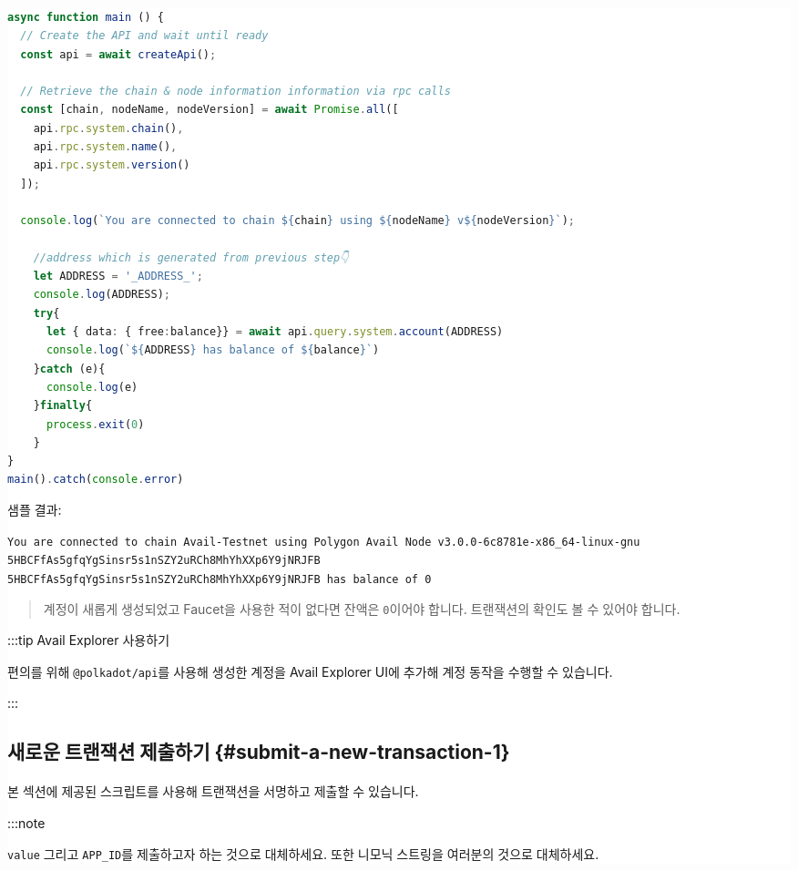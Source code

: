 ```typescript
async function main () {
  // Create the API and wait until ready
  const api = await createApi();

  // Retrieve the chain & node information information via rpc calls
  const [chain, nodeName, nodeVersion] = await Promise.all([
    api.rpc.system.chain(),
    api.rpc.system.name(),
    api.rpc.system.version()
  ]);

  console.log(`You are connected to chain ${chain} using ${nodeName} v${nodeVersion}`);

    //address which is generated from previous step👇
    let ADDRESS = '_ADDRESS_';
    console.log(ADDRESS);
    try{
      let { data: { free:balance}} = await api.query.system.account(ADDRESS)
      console.log(`${ADDRESS} has balance of ${balance}`)
    }catch (e){
      console.log(e)
    }finally{
      process.exit(0)
    }
}
main().catch(console.error)

```

샘플 결과:

```
You are connected to chain Avail-Testnet using Polygon Avail Node v3.0.0-6c8781e-x86_64-linux-gnu
5HBCFfAs5gfqYgSinsr5s1nSZY2uRCh8MhYhXXp6Y9jNRJFB
5HBCFfAs5gfqYgSinsr5s1nSZY2uRCh8MhYhXXp6Y9jNRJFB has balance of 0
```

> 계정이 새롭게 생성되었고 Faucet을 사용한 적이 없다면 잔액은 `0`이어야 합니다.
> 트랜잭션의 확인도 볼 수 있어야 합니다.

:::tip Avail Explorer 사용하기

편의를 위해 `@polkadot/api`를 사용해 생성한 계정을 Avail Explorer UI에 추가해
계정 동작을 수행할 수 있습니다.

:::

## 새로운 트랜잭션 제출하기 {#submit-a-new-transaction-1}

본 섹션에 제공된 스크립트를 사용해 트랜잭션을 서명하고 제출할 수 있습니다.

:::note

`value` 그리고 `APP_ID`를 제출하고자 하는 것으로 대체하세요.
또한 니모닉 스트링을 여러분의 것으로 대체하세요.
